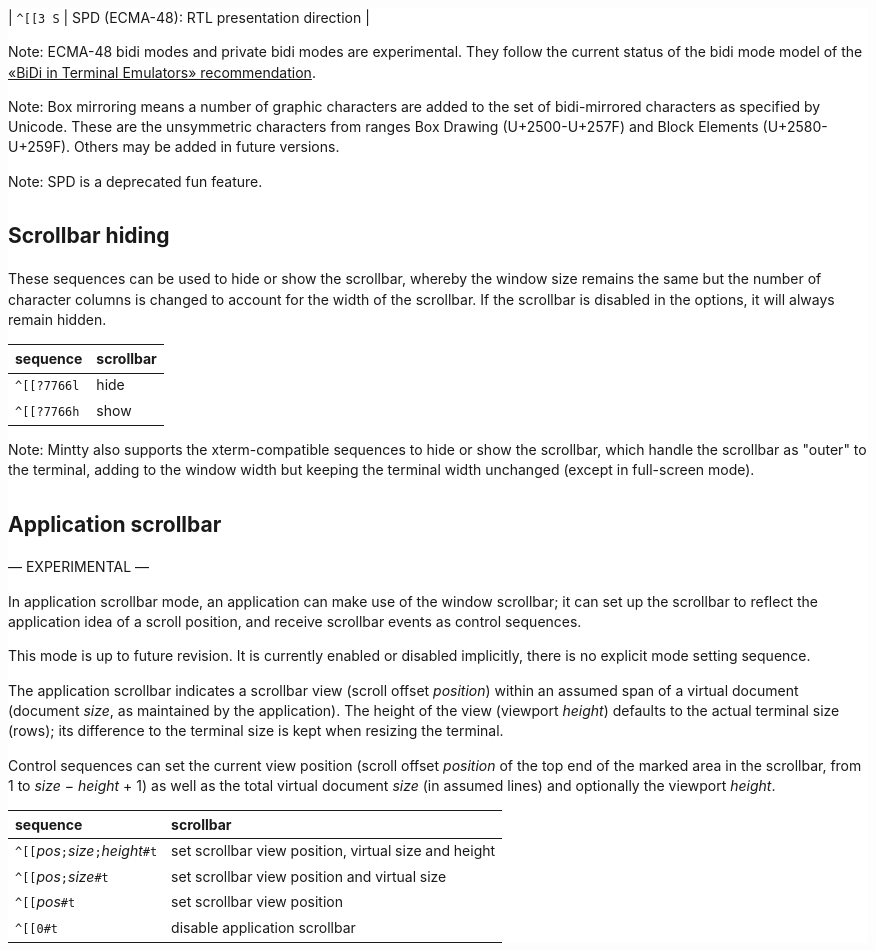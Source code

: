 | `^[[3 S`      | SPD (ECMA-48): RTL presentation direction |

Note: ECMA-48 bidi modes and private bidi modes are experimental.
They follow the current status of the bidi mode model of the 
[«BiDi in Terminal Emulators» recommendation](https://terminal-wg.pages.freedesktop.org/bidi/).

Note: Box mirroring means a number of graphic characters are added to the 
set of bidi-mirrored characters as specified by Unicode.
These are the unsymmetric characters from ranges Box Drawing (U+2500-U+257F) 
and Block Elements (U+2580-U+259F). Others may be added in future versions.

Note: SPD is a deprecated fun feature.


## Scrollbar hiding ##

These sequences can be used to hide or show the scrollbar, whereby the window size remains the same but the number of character columns is changed to account for the width of the scrollbar. If the scrollbar is disabled in the options, it will always remain hidden.

| **sequence**  | **scrollbar** |
|:--------------|:--------------|
| `^[[?7766l`   | hide          |
| `^[[?7766h`   | show          |

Note: Mintty also supports the xterm-compatible sequences to hide or show 
the scrollbar, which handle the scrollbar as "outer" to the terminal, 
adding to the window width but keeping the terminal width unchanged 
(except in full-screen mode).


## Application scrollbar ##

— EXPERIMENTAL —

In application scrollbar mode, an application can make use of the window scrollbar;
it can set up the scrollbar to reflect the application idea of a scroll 
position, and receive scrollbar events as control sequences.

This mode is up to future revision. It is currently enabled or disabled 
implicitly, there is no explicit mode setting sequence.

The application scrollbar indicates a scrollbar view (scroll offset _position_) 
within an assumed span of a virtual document (document _size_, as 
maintained by the application). The height of the view (viewport _height_) 
defaults to the actual terminal size (rows); its difference to the 
terminal size is kept when resizing the terminal.

Control sequences can set the current view position (scroll offset _position_ 
of the top end of the marked area in the scrollbar, 
from 1 to _size_ − _height_ + 1) as well as the total virtual document _size_ 
(in assumed lines) and optionally the viewport _height_.

| **sequence**                       | **scrollbar**                                        |
|:-----------------------------------|:-----------------------------------------------------|
| `^[[`_pos_`;`_size_`;`_height_`#t` | set scrollbar view position, virtual size and height |
| `^[[`_pos_`;`_size_`#t`            | set scrollbar view position and virtual size         |
| `^[[`_pos_`#t`                     | set scrollbar view position                          |
| `^[[0#t`                           | disable application scrollbar                        |
